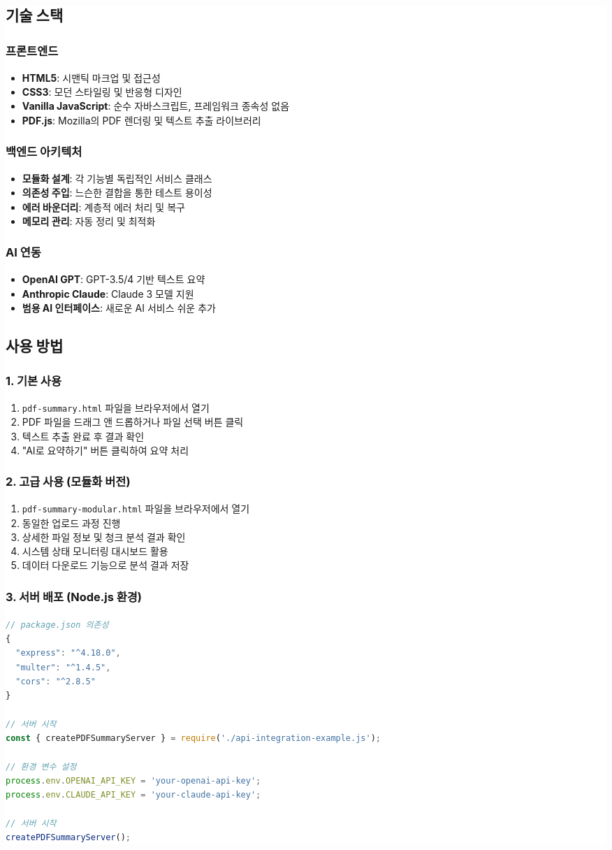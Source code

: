 ## 기술 스택

### 프론트엔드
- **HTML5**: 시맨틱 마크업 및 접근성
- **CSS3**: 모던 스타일링 및 반응형 디자인
- **Vanilla JavaScript**: 순수 자바스크립트, 프레임워크 종속성 없음
- **PDF.js**: Mozilla의 PDF 렌더링 및 텍스트 추출 라이브러리

### 백엔드 아키텍처
- **모듈화 설계**: 각 기능별 독립적인 서비스 클래스
- **의존성 주입**: 느슨한 결합을 통한 테스트 용이성
- **에러 바운더리**: 계층적 에러 처리 및 복구
- **메모리 관리**: 자동 정리 및 최적화

### AI 연동
- **OpenAI GPT**: GPT-3.5/4 기반 텍스트 요약
- **Anthropic Claude**: Claude 3 모델 지원
- **범용 AI 인터페이스**: 새로운 AI 서비스 쉬운 추가

## 사용 방법

### 1. 기본 사용

1. `pdf-summary.html` 파일을 브라우저에서 열기
2. PDF 파일을 드래그 앤 드롭하거나 파일 선택 버튼 클릭
3. 텍스트 추출 완료 후 결과 확인
4. "AI로 요약하기" 버튼 클릭하여 요약 처리

### 2. 고급 사용 (모듈화 버전)

1. `pdf-summary-modular.html` 파일을 브라우저에서 열기
2. 동일한 업로드 과정 진행
3. 상세한 파일 정보 및 청크 분석 결과 확인
4. 시스템 상태 모니터링 대시보드 활용
5. 데이터 다운로드 기능으로 분석 결과 저장

### 3. 서버 배포 (Node.js 환경)

```javascript
// package.json 의존성
{
  "express": "^4.18.0",
  "multer": "^1.4.5",
  "cors": "^2.8.5"
}

// 서버 시작
const { createPDFSummaryServer } = require('./api-integration-example.js');

// 환경 변수 설정
process.env.OPENAI_API_KEY = 'your-openai-api-key';
process.env.CLAUDE_API_KEY = 'your-claude-api-key';

// 서버 시작
createPDFSummaryServer();
```
